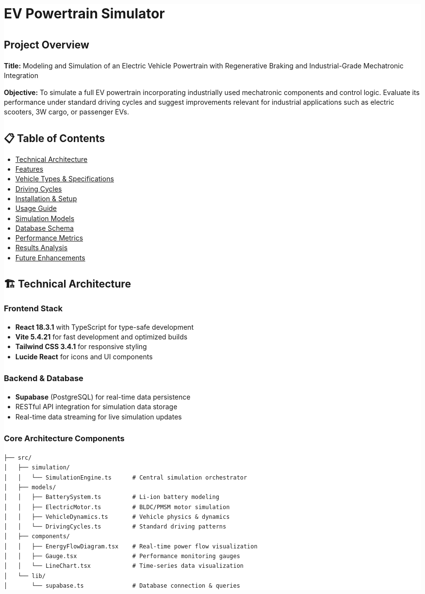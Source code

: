 # EV Powertrain Simulator

## Project Overview

**Title:** Modeling and Simulation of an Electric Vehicle Powertrain with Regenerative Braking and Industrial-Grade Mechatronic Integration

**Objective:** To simulate a full EV powertrain incorporating industrially used mechatronic components and control logic. Evaluate its performance under standard driving cycles and suggest improvements relevant for industrial applications such as electric scooters, 3W cargo, or passenger EVs.

## 📋 Table of Contents
- [Technical Architecture](#technical-architecture)
- [Features](#features)
- [Vehicle Types & Specifications](#vehicle-types--specifications)
- [Driving Cycles](#driving-cycles)
- [Installation & Setup](#installation--setup)
- [Usage Guide](#usage-guide)
- [Simulation Models](#simulation-models)
- [Database Schema](#database-schema)
- [Performance Metrics](#performance-metrics)
- [Results Analysis](#results-analysis)
- [Future Enhancements](#future-enhancements)

## 🏗️ Technical Architecture

### Frontend Stack
- **React 18.3.1** with TypeScript for type-safe development
- **Vite 5.4.21** for fast development and optimized builds
- **Tailwind CSS 3.4.1** for responsive styling
- **Lucide React** for icons and UI components

### Backend & Database
- **Supabase** (PostgreSQL) for real-time data persistence
- RESTful API integration for simulation data storage
- Real-time data streaming for live simulation updates

### Core Architecture Components
```
├── src/
│   ├── simulation/
│   │   └── SimulationEngine.ts      # Central simulation orchestrator
│   ├── models/
│   │   ├── BatterySystem.ts         # Li-ion battery modeling
│   │   ├── ElectricMotor.ts         # BLDC/PMSM motor simulation
│   │   ├── VehicleDynamics.ts       # Vehicle physics & dynamics
│   │   └── DrivingCycles.ts         # Standard driving patterns
│   ├── components/
│   │   ├── EnergyFlowDiagram.tsx    # Real-time power flow visualization
│   │   ├── Gauge.tsx                # Performance monitoring gauges
│   │   └── LineChart.tsx            # Time-series data visualization
│   └── lib/
│       └── supabase.ts              # Database connection & queries
```
